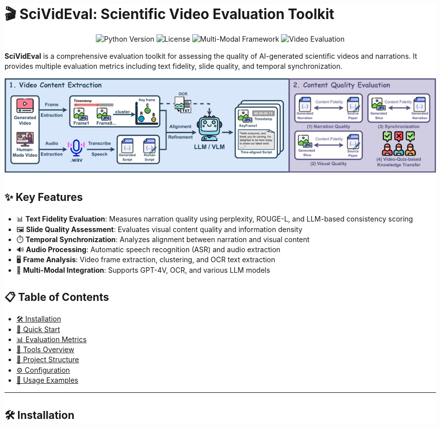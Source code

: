 # 🎬 SciVidEval: Scientific Video Evaluation Toolkit

<p align="center">
  <img src="https://img.shields.io/badge/Python-3.12-blue.svg" alt="Python Version">
  <img src="https://img.shields.io/badge/License-MIT-green.svg" alt="License">
  <img src="https://img.shields.io/badge/Framework-Multi--Modal-orange.svg" alt="Multi-Modal Framework">
  <img src="https://img.shields.io/badge/Task-Video--Evaluation-red.svg" alt="Video Evaluation">
</p>

**SciVidEval** is a comprehensive evaluation toolkit for assessing the quality of AI-generated scientific videos and narrations. It provides multiple evaluation metrics including text fidelity, slide quality, and temporal synchronization.

![alt text](image.png)

## ✨ Key Features

- 📊 **Text Fidelity Evaluation**: Measures narration quality using perplexity, ROUGE-L, and LLM-based consistency scoring
- 🖼️ **Slide Quality Assessment**: Evaluates visual content quality and information density
- ⏱️ **Temporal Synchronization**: Analyzes alignment between narration and visual content
- 🔊 **Audio Processing**: Automatic speech recognition (ASR) and audio extraction
- 🖥️ **Frame Analysis**: Video frame extraction, clustering, and OCR text extraction
- 🤖 **Multi-Modal Integration**: Supports GPT-4V, OCR, and various LLM models

## 📋 Table of Contents

- [🛠️ Installation](#installation)
- [🚀 Quick Start](#quick-start)
- [📊 Evaluation Metrics](#evaluation-metrics)
- [🔧 Tools Overview](#tools-overview)
- [📁 Project Structure](#project-structure)
- [⚙️ Configuration](#configuration)
- [📖 Usage Examples](#usage-examples)

---

## 🛠️ Installation
